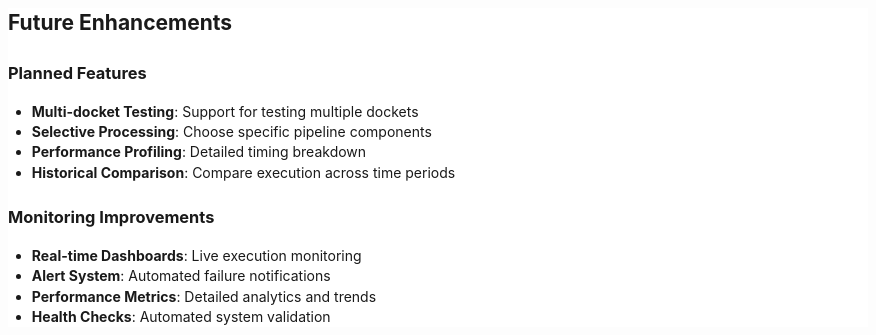 ## Future Enhancements

### Planned Features
- **Multi-docket Testing**: Support for testing multiple dockets
- **Selective Processing**: Choose specific pipeline components
- **Performance Profiling**: Detailed timing breakdown
- **Historical Comparison**: Compare execution across time periods

### Monitoring Improvements
- **Real-time Dashboards**: Live execution monitoring
- **Alert System**: Automated failure notifications
- **Performance Metrics**: Detailed analytics and trends
- **Health Checks**: Automated system validation 